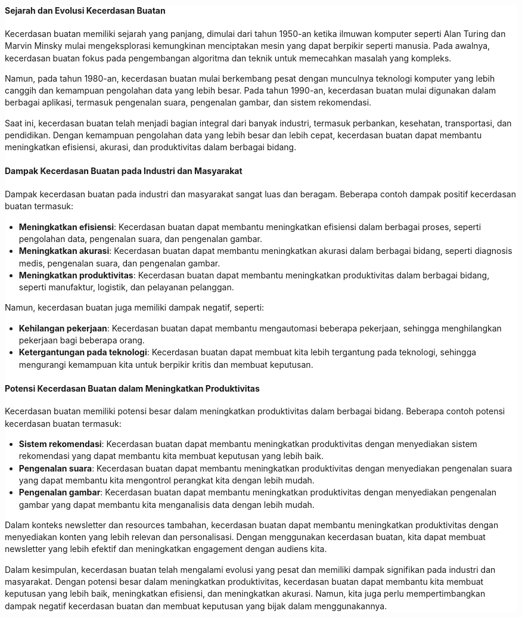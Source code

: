 #### Sejarah dan Evolusi Kecerdasan Buatan
Kecerdasan buatan memiliki sejarah yang panjang, dimulai dari tahun 1950-an ketika ilmuwan komputer seperti Alan Turing dan Marvin Minsky mulai mengeksplorasi kemungkinan menciptakan mesin yang dapat berpikir seperti manusia. Pada awalnya, kecerdasan buatan fokus pada pengembangan algoritma dan teknik untuk memecahkan masalah yang kompleks.

Namun, pada tahun 1980-an, kecerdasan buatan mulai berkembang pesat dengan munculnya teknologi komputer yang lebih canggih dan kemampuan pengolahan data yang lebih besar. Pada tahun 1990-an, kecerdasan buatan mulai digunakan dalam berbagai aplikasi, termasuk pengenalan suara, pengenalan gambar, dan sistem rekomendasi.

Saat ini, kecerdasan buatan telah menjadi bagian integral dari banyak industri, termasuk perbankan, kesehatan, transportasi, dan pendidikan. Dengan kemampuan pengolahan data yang lebih besar dan lebih cepat, kecerdasan buatan dapat membantu meningkatkan efisiensi, akurasi, dan produktivitas dalam berbagai bidang.

#### Dampak Kecerdasan Buatan pada Industri dan Masyarakat
Dampak kecerdasan buatan pada industri dan masyarakat sangat luas dan beragam. Beberapa contoh dampak positif kecerdasan buatan termasuk:

* **Meningkatkan efisiensi**: Kecerdasan buatan dapat membantu meningkatkan efisiensi dalam berbagai proses, seperti pengolahan data, pengenalan suara, dan pengenalan gambar.
* **Meningkatkan akurasi**: Kecerdasan buatan dapat membantu meningkatkan akurasi dalam berbagai bidang, seperti diagnosis medis, pengenalan suara, dan pengenalan gambar.
* **Meningkatkan produktivitas**: Kecerdasan buatan dapat membantu meningkatkan produktivitas dalam berbagai bidang, seperti manufaktur, logistik, dan pelayanan pelanggan.

Namun, kecerdasan buatan juga memiliki dampak negatif, seperti:

* **Kehilangan pekerjaan**: Kecerdasan buatan dapat membantu mengautomasi beberapa pekerjaan, sehingga menghilangkan pekerjaan bagi beberapa orang.
* **Ketergantungan pada teknologi**: Kecerdasan buatan dapat membuat kita lebih tergantung pada teknologi, sehingga mengurangi kemampuan kita untuk berpikir kritis dan membuat keputusan.

#### Potensi Kecerdasan Buatan dalam Meningkatkan Produktivitas
Kecerdasan buatan memiliki potensi besar dalam meningkatkan produktivitas dalam berbagai bidang. Beberapa contoh potensi kecerdasan buatan termasuk:

* **Sistem rekomendasi**: Kecerdasan buatan dapat membantu meningkatkan produktivitas dengan menyediakan sistem rekomendasi yang dapat membantu kita membuat keputusan yang lebih baik.
* **Pengenalan suara**: Kecerdasan buatan dapat membantu meningkatkan produktivitas dengan menyediakan pengenalan suara yang dapat membantu kita mengontrol perangkat kita dengan lebih mudah.
* **Pengenalan gambar**: Kecerdasan buatan dapat membantu meningkatkan produktivitas dengan menyediakan pengenalan gambar yang dapat membantu kita menganalisis data dengan lebih mudah.

Dalam konteks newsletter dan resources tambahan, kecerdasan buatan dapat membantu meningkatkan produktivitas dengan menyediakan konten yang lebih relevan dan personalisasi. Dengan menggunakan kecerdasan buatan, kita dapat membuat newsletter yang lebih efektif dan meningkatkan engagement dengan audiens kita.

Dalam kesimpulan, kecerdasan buatan telah mengalami evolusi yang pesat dan memiliki dampak signifikan pada industri dan masyarakat. Dengan potensi besar dalam meningkatkan produktivitas, kecerdasan buatan dapat membantu kita membuat keputusan yang lebih baik, meningkatkan efisiensi, dan meningkatkan akurasi. Namun, kita juga perlu mempertimbangkan dampak negatif kecerdasan buatan dan membuat keputusan yang bijak dalam menggunakannya.
